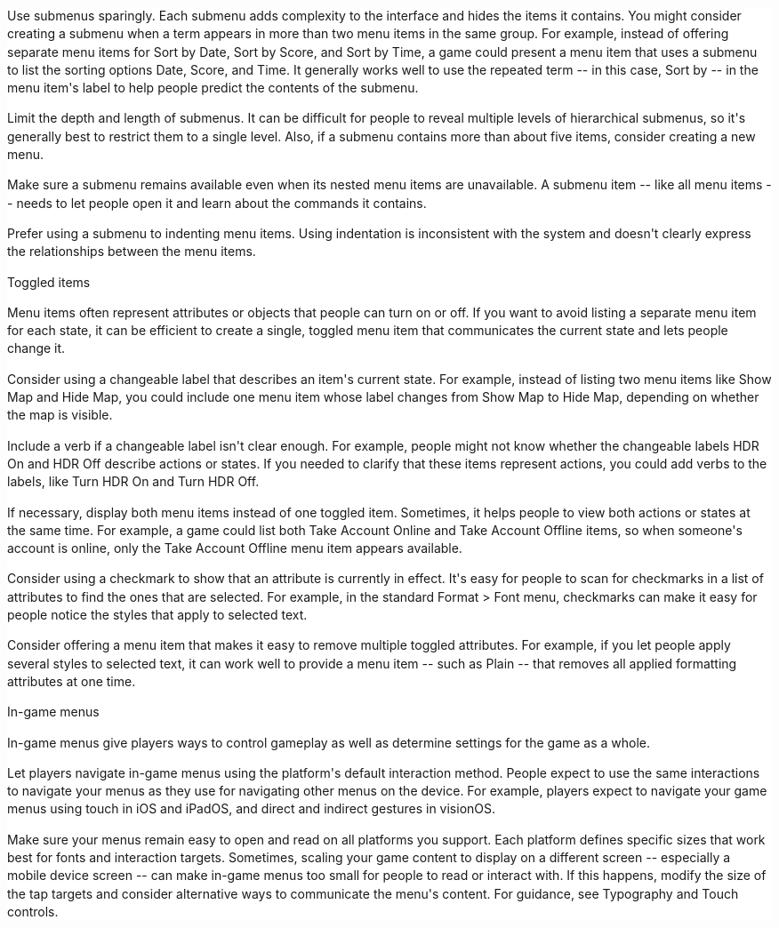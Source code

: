 Use submenus sparingly. Each submenu adds complexity to the interface and hides the items it contains. You might consider creating a submenu when a term appears in more than two menu items in the same group. For example, instead of offering separate menu items for Sort by Date, Sort by Score, and Sort by Time, a game could present a menu item that uses a submenu to list the sorting options Date, Score, and Time. It generally works well to use the repeated term -- in this case, Sort by -- in the menu item's label to help people predict the contents of the submenu.

Limit the depth and length of submenus. It can be difficult for people to reveal multiple levels of hierarchical submenus, so it's generally best to restrict them to a single level. Also, if a submenu contains more than about five items, consider creating a new menu.

Make sure a submenu remains available even when its nested menu items are unavailable. A submenu item -- like all menu items -- needs to let people open it and learn about the commands it contains.

Prefer using a submenu to indenting menu items. Using indentation is inconsistent with the system and doesn't clearly express the relationships between the menu items.

Toggled items

Menu items often represent attributes or objects that people can turn on or off. If you want to avoid listing a separate menu item for each state, it can be efficient to create a single, toggled menu item that communicates the current state and lets people change it.

Consider using a changeable label that describes an item's current state. For example, instead of listing two menu items like Show Map and Hide Map, you could include one menu item whose label changes from Show Map to Hide Map, depending on whether the map is visible.

Include a verb if a changeable label isn't clear enough. For example, people might not know whether the changeable labels HDR On and HDR Off describe actions or states. If you needed to clarify that these items represent actions, you could add verbs to the labels, like Turn HDR On and Turn HDR Off.

If necessary, display both menu items instead of one toggled item. Sometimes, it helps people to view both actions or states at the same time. For example, a game could list both Take Account Online and Take Account Offline items, so when someone's account is online, only the Take Account Offline menu item appears available.

Consider using a checkmark to show that an attribute is currently in effect. It's easy for people to scan for checkmarks in a list of attributes to find the ones that are selected. For example, in the standard Format > Font menu, checkmarks can make it easy for people notice the styles that apply to selected text.

Consider offering a menu item that makes it easy to remove multiple toggled attributes. For example, if you let people apply several styles to selected text, it can work well to provide a menu item -- such as Plain -- that removes all applied formatting attributes at one time.

In-game menus

In-game menus give players ways to control gameplay as well as determine settings for the game as a whole.

Let players navigate in-game menus using the platform's default interaction method. People expect to use the same interactions to navigate your menus as they use for navigating other menus on the device. For example, players expect to navigate your game menus using touch in iOS and iPadOS, and direct and indirect gestures in visionOS.

Make sure your menus remain easy to open and read on all platforms you support. Each platform defines specific sizes that work best for fonts and interaction targets. Sometimes, scaling your game content to display on a different screen -- especially a mobile device screen -- can make in-game menus too small for people to read or interact with. If this happens, modify the size of the tap targets and consider alternative ways to communicate the menu's content. For guidance, see Typography and Touch controls.
